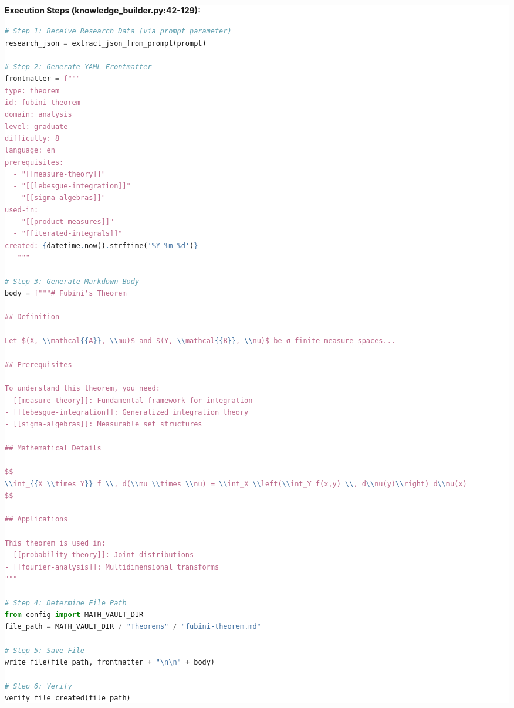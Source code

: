 **Execution Steps (knowledge_builder.py:42-129):**

```python
# Step 1: Receive Research Data (via prompt parameter)
research_json = extract_json_from_prompt(prompt)

# Step 2: Generate YAML Frontmatter
frontmatter = f"""---
type: theorem
id: fubini-theorem
domain: analysis
level: graduate
difficulty: 8
language: en
prerequisites:
  - "[[measure-theory]]"
  - "[[lebesgue-integration]]"
  - "[[sigma-algebras]]"
used-in:
  - "[[product-measures]]"
  - "[[iterated-integrals]]"
created: {datetime.now().strftime('%Y-%m-%d')}
---"""

# Step 3: Generate Markdown Body
body = f"""# Fubini's Theorem

## Definition

Let $(X, \\mathcal{{A}}, \\mu)$ and $(Y, \\mathcal{{B}}, \\nu)$ be σ-finite measure spaces...

## Prerequisites

To understand this theorem, you need:
- [[measure-theory]]: Fundamental framework for integration
- [[lebesgue-integration]]: Generalized integration theory
- [[sigma-algebras]]: Measurable set structures

## Mathematical Details

$$
\\int_{{X \\times Y}} f \\, d(\\mu \\times \\nu) = \\int_X \\left(\\int_Y f(x,y) \\, d\\nu(y)\\right) d\\mu(x)
$$

## Applications

This theorem is used in:
- [[probability-theory]]: Joint distributions
- [[fourier-analysis]]: Multidimensional transforms
"""

# Step 4: Determine File Path
from config import MATH_VAULT_DIR
file_path = MATH_VAULT_DIR / "Theorems" / "fubini-theorem.md"

# Step 5: Save File
write_file(file_path, frontmatter + "\n\n" + body)

# Step 6: Verify
verify_file_created(file_path)
```
